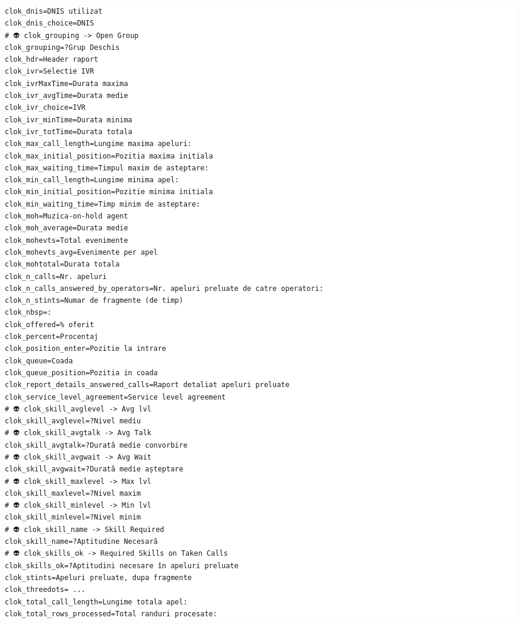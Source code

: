     clok_dnis=DNIS utilizat
    clok_dnis_choice=DNIS
    # 👽 clok_grouping -> Open Group
    clok_grouping=?Grup Deschis
    clok_hdr=Header raport
    clok_ivr=Selectie IVR
    clok_ivrMaxTime=Durata maxima
    clok_ivr_avgTime=Durata medie
    clok_ivr_choice=IVR
    clok_ivr_minTime=Durata minima
    clok_ivr_totTime=Durata totala
    clok_max_call_length=Lungime maxima apeluri:
    clok_max_initial_position=Pozitia maxima initiala
    clok_max_waiting_time=Timpul maxim de asteptare:
    clok_min_call_length=Lungime minima apel:
    clok_min_initial_position=Pozitie minima initiala
    clok_min_waiting_time=Timp minim de asteptare:
    clok_moh=Muzica-on-hold agent
    clok_moh_average=Durata medie
    clok_mohevts=Total evenimente
    clok_mohevts_avg=Evenimente per apel
    clok_mohtotal=Durata totala
    clok_n_calls=Nr. apeluri
    clok_n_calls_answered_by_operators=Nr. apeluri preluate de catre operatori:
    clok_n_stints=Numar de fragmente (de timp)
    clok_nbsp=:
    clok_offered=% oferit
    clok_percent=Procentaj
    clok_position_enter=Pozitie la intrare
    clok_queue=Coada
    clok_queue_position=Pozitia in coada
    clok_report_details_answered_calls=Raport detaliat apeluri preluate
    clok_service_level_agreement=Service level agreement
    # 👽 clok_skill_avglevel -> Avg lvl
    clok_skill_avglevel=?Nivel mediu
    # 👽 clok_skill_avgtalk -> Avg Talk
    clok_skill_avgtalk=?Durată medie convorbire
    # 👽 clok_skill_avgwait -> Avg Wait
    clok_skill_avgwait=?Durată medie așteptare
    # 👽 clok_skill_maxlevel -> Max lvl
    clok_skill_maxlevel=?Nivel maxim
    # 👽 clok_skill_minlevel -> Min lvl
    clok_skill_minlevel=?Nivel minim
    # 👽 clok_skill_name -> Skill Required
    clok_skill_name=?Aptitudine Necesară
    # 👽 clok_skills_ok -> Required Skills on Taken Calls
    clok_skills_ok=?Aptitudini necesare în apeluri preluate
    clok_stints=Apeluri preluate, dupa fragmente
    clok_threedots= ...
    clok_total_call_length=Lungime totala apel:
    clok_total_rows_processed=Total randuri procesate: